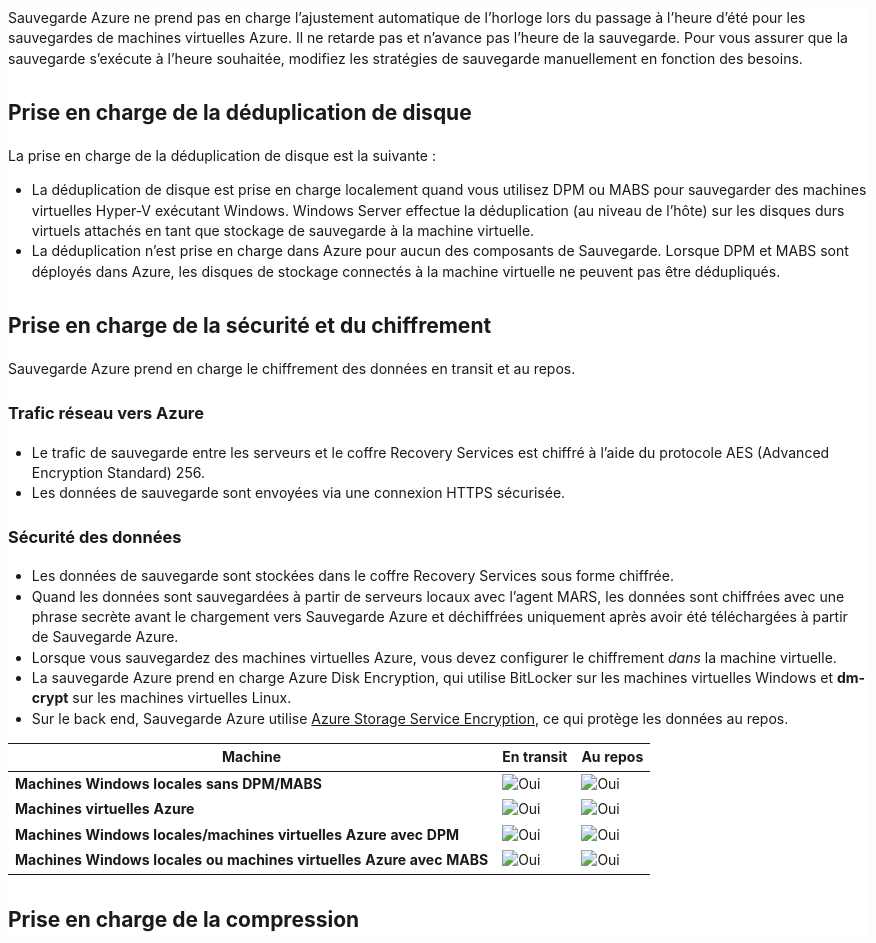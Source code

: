 Sauvegarde Azure ne prend pas en charge l’ajustement automatique de l’horloge lors du passage à l’heure d’été pour les sauvegardes de machines virtuelles Azure. Il ne retarde pas et n’avance pas l’heure de la sauvegarde. Pour vous assurer que la sauvegarde s’exécute à l’heure souhaitée, modifiez les stratégies de sauvegarde manuellement en fonction des besoins.

## <a name="disk-deduplication-support"></a>Prise en charge de la déduplication de disque

La prise en charge de la déduplication de disque est la suivante :

- La déduplication de disque est prise en charge localement quand vous utilisez DPM ou MABS pour sauvegarder des machines virtuelles Hyper-V exécutant Windows. Windows Server effectue la déduplication (au niveau de l’hôte) sur les disques durs virtuels attachés en tant que stockage de sauvegarde à la machine virtuelle.
- La déduplication n’est prise en charge dans Azure pour aucun des composants de Sauvegarde. Lorsque DPM et MABS sont déployés dans Azure, les disques de stockage connectés à la machine virtuelle ne peuvent pas être dédupliqués.

## <a name="security-and-encryption-support"></a>Prise en charge de la sécurité et du chiffrement

Sauvegarde Azure prend en charge le chiffrement des données en transit et au repos.

### <a name="network-traffic-to-azure"></a>Trafic réseau vers Azure

- Le trafic de sauvegarde entre les serveurs et le coffre Recovery Services est chiffré à l’aide du protocole AES (Advanced Encryption Standard) 256.
- Les données de sauvegarde sont envoyées via une connexion HTTPS sécurisée.

### <a name="data-security"></a>Sécurité des données

- Les données de sauvegarde sont stockées dans le coffre Recovery Services sous forme chiffrée.
- Quand les données sont sauvegardées à partir de serveurs locaux avec l’agent MARS, les données sont chiffrées avec une phrase secrète avant le chargement vers Sauvegarde Azure et déchiffrées uniquement après avoir été téléchargées à partir de Sauvegarde Azure.
- Lorsque vous sauvegardez des machines virtuelles Azure, vous devez configurer le chiffrement *dans* la machine virtuelle.
- La sauvegarde Azure prend en charge Azure Disk Encryption, qui utilise BitLocker sur les machines virtuelles Windows et **dm-crypt** sur les machines virtuelles Linux.
- Sur le back end, Sauvegarde Azure utilise [Azure Storage Service Encryption](../storage/common/storage-service-encryption.md), ce qui protège les données au repos.

**Machine** | **En transit** | **Au repos**
--- | --- | ---
**Machines Windows locales sans DPM/MABS** | ![Oui][green] | ![Oui][green]
**Machines virtuelles Azure** | ![Oui][green] | ![Oui][green]
**Machines Windows locales/machines virtuelles Azure avec DPM** | ![Oui][green] | ![Oui][green]
**Machines Windows locales ou machines virtuelles Azure avec MABS** | ![Oui][green] | ![Oui][green]

## <a name="compression-support"></a>Prise en charge de la compression


[green]: ./media/backup-support-matrix/green.png
[yellow]: ./media/backup-support-matrix/yellow.png
[red]: ./media/backup-support-matrix/red.png